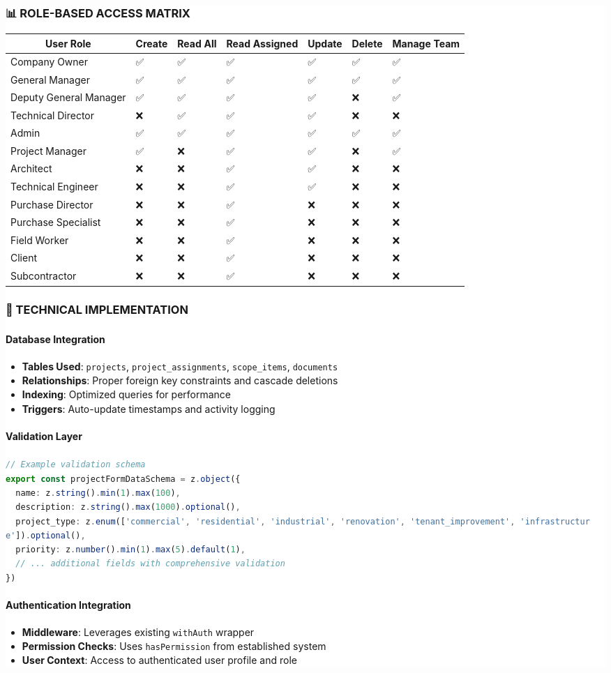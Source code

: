 ### **📊 ROLE-BASED ACCESS MATRIX**

| User Role | Create | Read All | Read Assigned | Update | Delete | Manage Team |
|-----------|--------|----------|---------------|--------|--------|-------------|
| Company Owner | ✅ | ✅ | ✅ | ✅ | ✅ | ✅ |
| General Manager | ✅ | ✅ | ✅ | ✅ | ✅ | ✅ |
| Deputy General Manager | ✅ | ✅ | ✅ | ✅ | ❌ | ✅ |
| Technical Director | ❌ | ✅ | ✅ | ✅ | ❌ | ❌ |
| Admin | ✅ | ✅ | ✅ | ✅ | ✅ | ✅ |
| Project Manager | ✅ | ❌ | ✅ | ✅ | ❌ | ✅ |
| Architect | ❌ | ❌ | ✅ | ✅ | ❌ | ❌ |
| Technical Engineer | ❌ | ❌ | ✅ | ✅ | ❌ | ❌ |
| Purchase Director | ❌ | ❌ | ✅ | ❌ | ❌ | ❌ |
| Purchase Specialist | ❌ | ❌ | ✅ | ❌ | ❌ | ❌ |
| Field Worker | ❌ | ❌ | ✅ | ❌ | ❌ | ❌ |
| Client | ❌ | ❌ | ✅ | ❌ | ❌ | ❌ |
| Subcontractor | ❌ | ❌ | ✅ | ❌ | ❌ | ❌ |

### **🔧 TECHNICAL IMPLEMENTATION**

#### **Database Integration**
- **Tables Used**: `projects`, `project_assignments`, `scope_items`, `documents`
- **Relationships**: Proper foreign key constraints and cascade deletions
- **Indexing**: Optimized queries for performance
- **Triggers**: Auto-update timestamps and activity logging

#### **Validation Layer**
```typescript
// Example validation schema
export const projectFormDataSchema = z.object({
  name: z.string().min(1).max(100),
  description: z.string().max(1000).optional(),
  project_type: z.enum(['commercial', 'residential', 'industrial', 'renovation', 'tenant_improvement', 'infrastructure']).optional(),
  priority: z.number().min(1).max(5).default(1),
  // ... additional fields with comprehensive validation
})
```

#### **Authentication Integration**
- **Middleware**: Leverages existing `withAuth` wrapper
- **Permission Checks**: Uses `hasPermission` from established system
- **User Context**: Access to authenticated user profile and role
